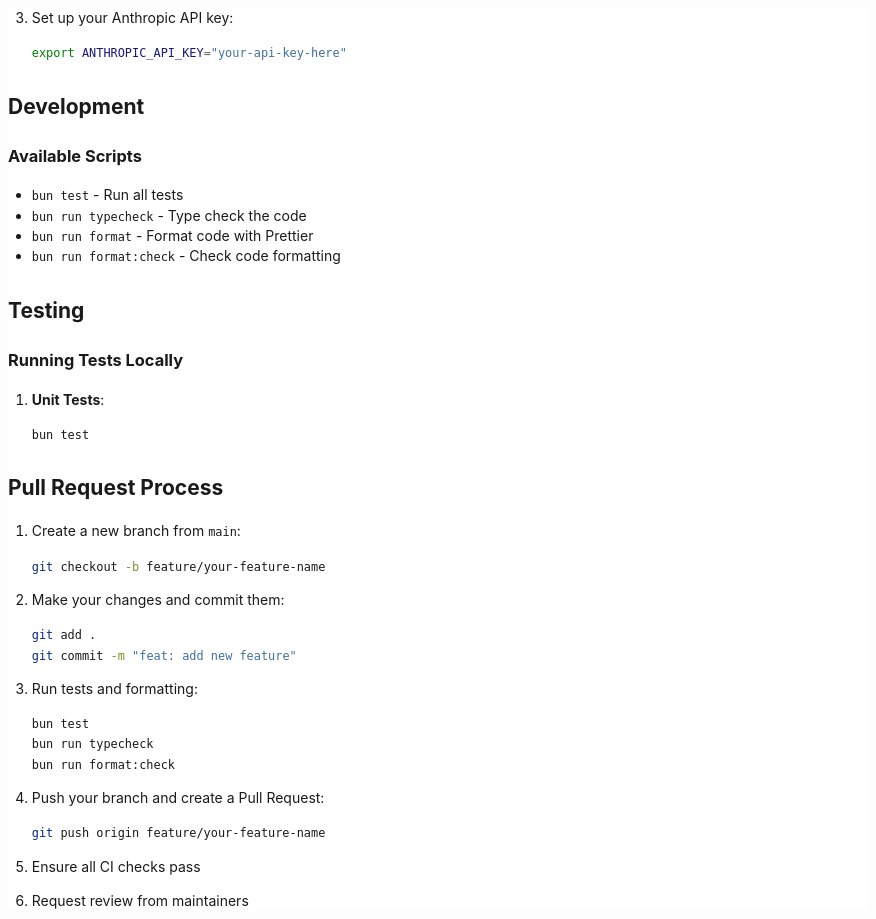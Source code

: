 3. Set up your Anthropic API key:
   ```bash
   export ANTHROPIC_API_KEY="your-api-key-here"
   ```

## Development

### Available Scripts

- `bun test` - Run all tests
- `bun run typecheck` - Type check the code
- `bun run format` - Format code with Prettier
- `bun run format:check` - Check code formatting

## Testing

### Running Tests Locally

1. **Unit Tests**:

   ```bash
   bun test
   ```

## Pull Request Process

1. Create a new branch from `main`:

   ```bash
   git checkout -b feature/your-feature-name
   ```

2. Make your changes and commit them:

   ```bash
   git add .
   git commit -m "feat: add new feature"
   ```

3. Run tests and formatting:

   ```bash
   bun test
   bun run typecheck
   bun run format:check
   ```

4. Push your branch and create a Pull Request:

   ```bash
   git push origin feature/your-feature-name
   ```

5. Ensure all CI checks pass

6. Request review from maintainers
